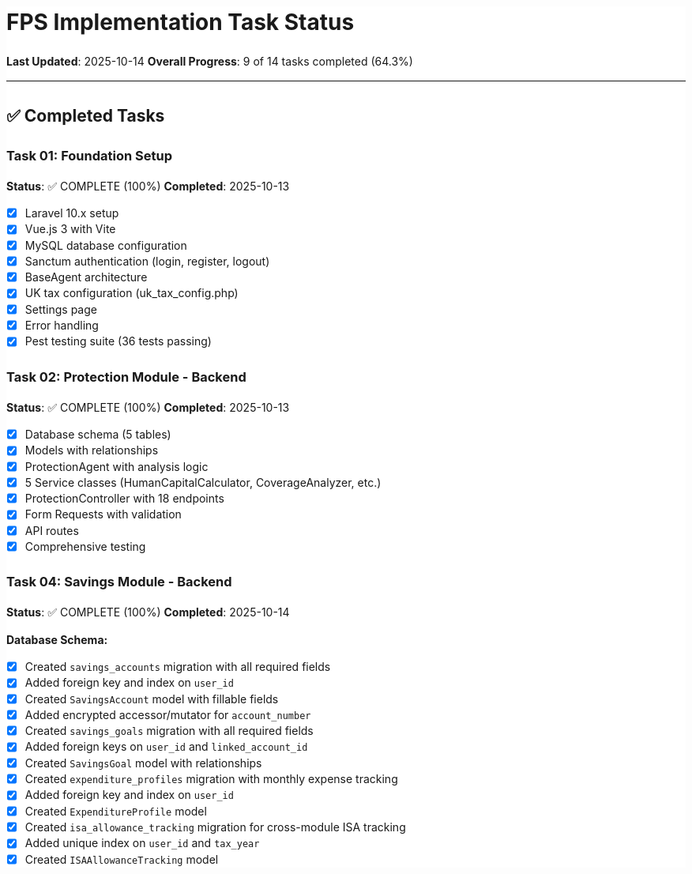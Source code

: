 # FPS Implementation Task Status

**Last Updated**: 2025-10-14
**Overall Progress**: 9 of 14 tasks completed (64.3%)

---

## ✅ Completed Tasks

### Task 01: Foundation Setup
**Status**: ✅ COMPLETE (100%)
**Completed**: 2025-10-13
- [x] Laravel 10.x setup
- [x] Vue.js 3 with Vite
- [x] MySQL database configuration
- [x] Sanctum authentication (login, register, logout)
- [x] BaseAgent architecture
- [x] UK tax configuration (uk_tax_config.php)
- [x] Settings page
- [x] Error handling
- [x] Pest testing suite (36 tests passing)

### Task 02: Protection Module - Backend
**Status**: ✅ COMPLETE (100%)
**Completed**: 2025-10-13
- [x] Database schema (5 tables)
- [x] Models with relationships
- [x] ProtectionAgent with analysis logic
- [x] 5 Service classes (HumanCapitalCalculator, CoverageAnalyzer, etc.)
- [x] ProtectionController with 18 endpoints
- [x] Form Requests with validation
- [x] API routes
- [x] Comprehensive testing

### Task 04: Savings Module - Backend
**Status**: ✅ COMPLETE (100%)
**Completed**: 2025-10-14

**Database Schema:**
- [x] Created `savings_accounts` migration with all required fields
- [x] Added foreign key and index on `user_id`
- [x] Created `SavingsAccount` model with fillable fields
- [x] Added encrypted accessor/mutator for `account_number`
- [x] Created `savings_goals` migration with all required fields
- [x] Added foreign keys on `user_id` and `linked_account_id`
- [x] Created `SavingsGoal` model with relationships
- [x] Created `expenditure_profiles` migration with monthly expense tracking
- [x] Added foreign key and index on `user_id`
- [x] Created `ExpenditureProfile` model
- [x] Created `isa_allowance_tracking` migration for cross-module ISA tracking
- [x] Added unique index on `user_id` and `tax_year`
- [x] Created `ISAAllowanceTracking` model
